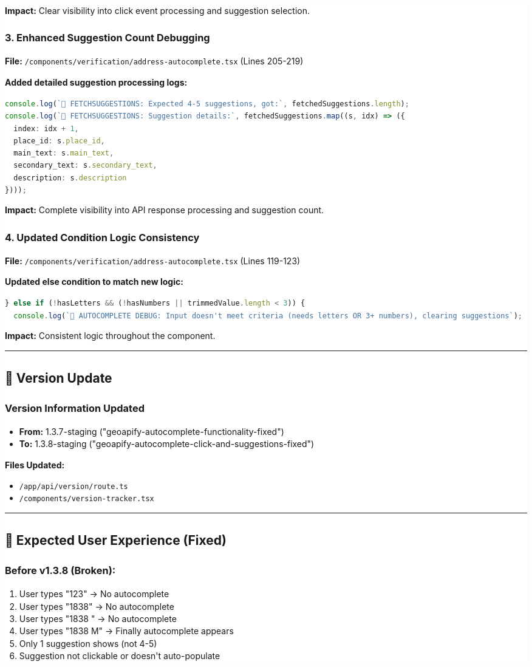 **Impact:** Clear visibility into click event processing and suggestion selection.

### 3. **Enhanced Suggestion Count Debugging**  
**File:** `/components/verification/address-autocomplete.tsx` (Lines 205-219)

**Added detailed suggestion processing logs:**
```typescript
console.log(`📍 FETCHSUGGESTIONS: Expected 4-5 suggestions, got:`, fetchedSuggestions.length);
console.log(`📍 FETCHSUGGESTIONS: Suggestion details:`, fetchedSuggestions.map((s, idx) => ({
  index: idx + 1,
  place_id: s.place_id,
  main_text: s.main_text,
  secondary_text: s.secondary_text,
  description: s.description
})));
```

**Impact:** Complete visibility into API response processing and suggestion count.

### 4. **Updated Condition Logic Consistency**
**File:** `/components/verification/address-autocomplete.tsx` (Lines 119-123)

**Updated else condition to match new logic:**
```typescript
} else if (!hasLetters && (!hasNumbers || trimmedValue.length < 3)) {
  console.log(`🚫 AUTOCOMPLETE DEBUG: Input doesn't meet criteria (needs letters OR 3+ numbers), clearing suggestions`);
```

**Impact:** Consistent logic throughout the component.

---

## 🔄 Version Update

### Version Information Updated
- **From:** 1.3.7-staging ("geoapify-autocomplete-functionality-fixed")
- **To:** 1.3.8-staging ("geoapify-autocomplete-click-and-suggestions-fixed")

**Files Updated:**
- `/app/api/version/route.ts` 
- `/components/version-tracker.tsx`

---

## 🎯 Expected User Experience (Fixed)

### **Before v1.3.8 (Broken):**
1. User types "123" → No autocomplete
2. User types "1838" → No autocomplete  
3. User types "1838 " → No autocomplete
4. User types "1838 M" → Finally autocomplete appears
5. Only 1 suggestion shows (not 4-5)
6. Suggestion not clickable or doesn't auto-populate
